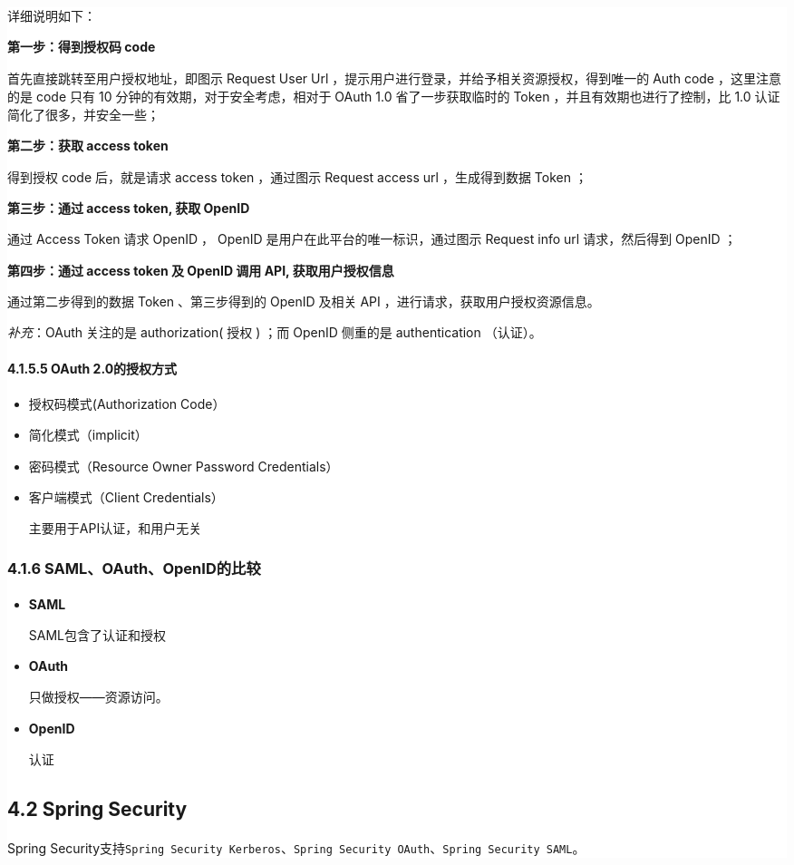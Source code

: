 详细说明如下：

**第一步：得到授权码 code**

首先直接跳转至用户授权地址，即图示 Request User Url ，提示用户进行登录，并给予相关资源授权，得到唯一的 Auth code ，这里注意的是 code 只有 10 分钟的有效期，对于安全考虑，相对于 OAuth 1.0 省了一步获取临时的 Token ，并且有效期也进行了控制，比 1.0 认证简化了很多，并安全一些；

**第二步：获取 access token**

得到授权 code 后，就是请求 access token ，通过图示 Request access url ，生成得到数据 Token ；

**第三步：通过 access token, 获取 OpenID**

通过 Access Token 请求 OpenID ， OpenID 是用户在此平台的唯一标识，通过图示 Request info url 请求，然后得到 OpenID ；

**第四步：通过 access token 及 OpenID 调用 API, 获取用户授权信息**

通过第二步得到的数据 Token 、第三步得到的 OpenID 及相关 API ，进行请求，获取用户授权资源信息。

*补充*：OAuth 关注的是 authorization( 授权 ) ；而 OpenID 侧重的是 authentication （认证）。

#### 4.1.5.5 OAuth 2.0的授权方式

* 授权码模式(Authorization Code）

* 简化模式（implicit）

* 密码模式（Resource Owner Password Credentials）

* 客户端模式（Client Credentials）

  主要用于API认证，和用户无关

### 4.1.6 SAML、OAuth、OpenID的比较

* **SAML**

  SAML包含了认证和授权

* **OAuth**

  只做授权——资源访问。

* **OpenID**

  认证



## 4.2 Spring Security

Spring Security支持`Spring Security Kerberos`、`Spring Security OAuth`、`Spring Security SAML`。